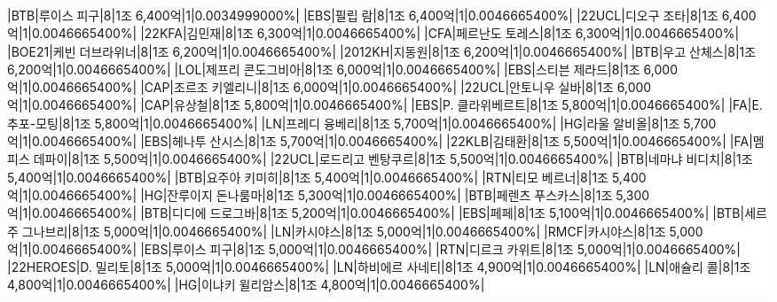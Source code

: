 |BTB|루이스 피구|8|1조 6,400억|1|0.0034999000%|
|EBS|필립 람|8|1조 6,400억|1|0.0046665400%|
|22UCL|디오구 조타|8|1조 6,400억|1|0.0046665400%|
|22KFA|김민재|8|1조 6,300억|1|0.0046665400%|
|CFA|페르난도 토레스|8|1조 6,300억|1|0.0046665400%|
|BOE21|케빈 더브라위너|8|1조 6,200억|1|0.0046665400%|
|2012KH|지동원|8|1조 6,200억|1|0.0046665400%|
|BTB|우고 산체스|8|1조 6,200억|1|0.0046665400%|
|LOL|제프리 콘도그비아|8|1조 6,000억|1|0.0046665400%|
|EBS|스티븐 제라드|8|1조 6,000억|1|0.0046665400%|
|CAP|조르조 키엘리니|8|1조 6,000억|1|0.0046665400%|
|22UCL|안토니우 실바|8|1조 6,000억|1|0.0046665400%|
|CAP|유상철|8|1조 5,800억|1|0.0046665400%|
|EBS|P. 클라위베르트|8|1조 5,800억|1|0.0046665400%|
|FA|E. 추포-모팅|8|1조 5,800억|1|0.0046665400%|
|LN|프레디 융베리|8|1조 5,700억|1|0.0046665400%|
|HG|라울 알비올|8|1조 5,700억|1|0.0046665400%|
|EBS|헤나투 산시스|8|1조 5,700억|1|0.0046665400%|
|22KLB|김태환|8|1조 5,500억|1|0.0046665400%|
|FA|멤피스 데파이|8|1조 5,500억|1|0.0046665400%|
|22UCL|로드리고 벤탕쿠르|8|1조 5,500억|1|0.0046665400%|
|BTB|네마냐 비디치|8|1조 5,400억|1|0.0046665400%|
|BTB|요주아 키미히|8|1조 5,400억|1|0.0046665400%|
|RTN|티모 베르너|8|1조 5,400억|1|0.0046665400%|
|HG|잔루이지 돈나룸마|8|1조 5,300억|1|0.0046665400%|
|BTB|페렌츠 푸스카스|8|1조 5,300억|1|0.0046665400%|
|BTB|디디에 드로그바|8|1조 5,200억|1|0.0046665400%|
|EBS|페페|8|1조 5,100억|1|0.0046665400%|
|BTB|세르주 그나브리|8|1조 5,000억|1|0.0046665400%|
|LN|카시야스|8|1조 5,000억|1|0.0046665400%|
|RMCF|카시야스|8|1조 5,000억|1|0.0046665400%|
|EBS|루이스 피구|8|1조 5,000억|1|0.0046665400%|
|RTN|디르크 카위트|8|1조 5,000억|1|0.0046665400%|
|22HEROES|D. 밀리토|8|1조 5,000억|1|0.0046665400%|
|LN|하비에르 사네티|8|1조 4,900억|1|0.0046665400%|
|LN|애슐리 콜|8|1조 4,800억|1|0.0046665400%|
|HG|이냐키 윌리암스|8|1조 4,800억|1|0.0046665400%|